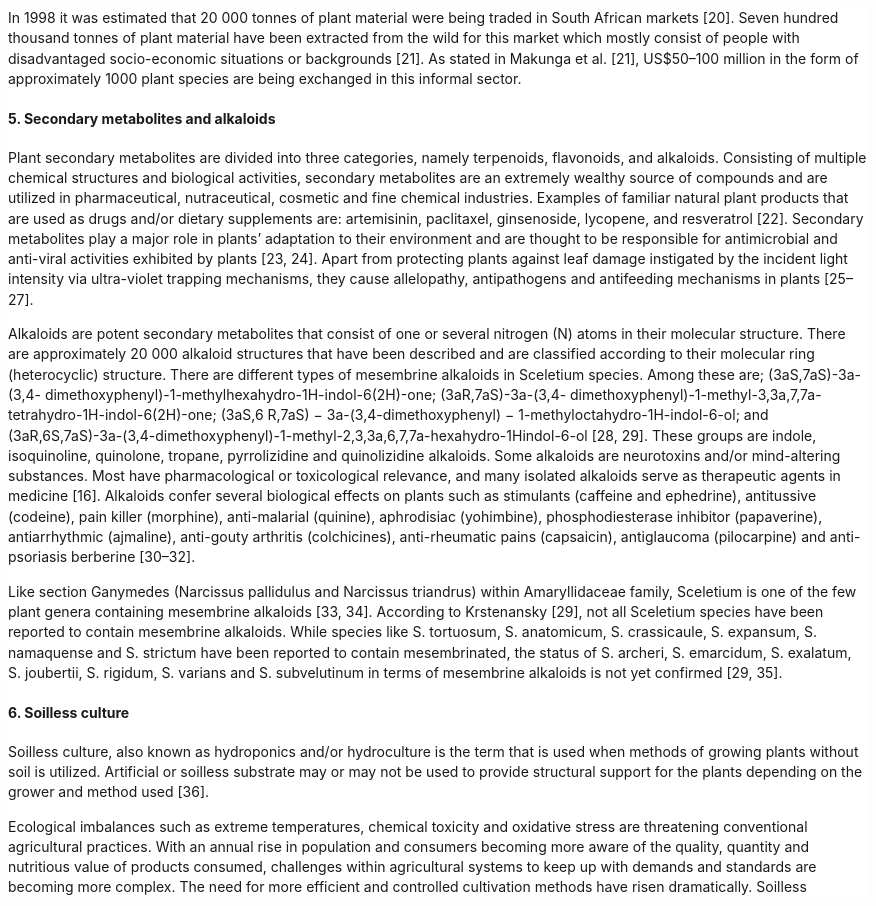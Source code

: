 In 1998 it was estimated that 20 000 tonnes of plant material were being traded in South African markets [20]. Seven hundred thousand tonnes of plant material have been extracted from the wild for this market which mostly consist of people with disadvantaged socio-economic situations or backgrounds [21]. As stated in Makunga et al. [21], $\mathrm { U S } \$ 50 – 100$ million in the form of approximately 1000 plant species are being exchanged in this informal sector.

#### 5. Secondary metabolites and alkaloids

Plant secondary metabolites are divided into three categories, namely terpenoids, flavonoids, and alkaloids. Consisting of multiple chemical structures and biological activities, secondary metabolites are an extremely wealthy source of compounds and are utilized in pharmaceutical, nutraceutical, cosmetic and fine chemical industries. Examples of familiar natural plant products that are used as drugs and/or dietary supplements are: artemisinin, paclitaxel, ginsenoside, lycopene, and resveratrol [22]. Secondary metabolites play a major role in plants’ adaptation to their environment and are thought to be responsible for antimicrobial and anti-viral activities exhibited by plants [23, 24]. Apart from protecting plants against leaf damage instigated by the incident light intensity via ultra-violet trapping mechanisms, they cause allelopathy, antipathogens and antifeeding mechanisms in plants [25–27].

Alkaloids are potent secondary metabolites that consist of one or several nitrogen (N) atoms in their molecular structure. There are approximately 20 000 alkaloid structures that have been described and are classified according to their molecular ring (heterocyclic) structure. There are different types of mesembrine alkaloids in Sceletium species. Among these are; (3aS,7aS)-3a-(3,4- dimethoxyphenyl)-1-methylhexahydro-1H-indol-6(2H)-one; (3aR,7aS)-3a-(3,4- dimethoxyphenyl)-1-methyl-3,3a,7,7a-tetrahydro-1H-indol-6(2H)-one; (3aS,6 R,7aS) − 3a-(3,4-dimethoxyphenyl) − 1-methyloctahydro-1H-indol-6-ol; and (3aR,6S,7aS)-3a-(3,4-dimethoxyphenyl)-1-methyl-2,3,3a,6,7,7a-hexahydro-1Hindol-6-ol [28, 29]. These groups are indole, isoquinoline, quinolone, tropane, pyrrolizidine and quinolizidine alkaloids. Some alkaloids are neurotoxins and/or mind-altering substances. Most have pharmacological or toxicological relevance, and many isolated alkaloids serve as therapeutic agents in medicine [16]. Alkaloids confer several biological effects on plants such as stimulants (caffeine and ephedrine), antitussive (codeine), pain killer (morphine), anti-malarial (quinine), aphrodisiac (yohimbine), phosphodiesterase inhibitor (papaverine), antiarrhythmic (ajmaline), anti-gouty arthritis (colchicines), anti-rheumatic pains (capsaicin), antiglaucoma (pilocarpine) and anti-psoriasis berberine [30–32].

Like section Ganymedes (Narcissus pallidulus and Narcissus triandrus) within Amaryllidaceae family, Sceletium is one of the few plant genera containing mesembrine alkaloids [33, 34]. According to Krstenansky [29], not all Sceletium species have been reported to contain mesembrine alkaloids. While species like S. tortuosum, S. anatomicum, S. crassicaule, S. expansum, S. namaquense and S. strictum have been reported to contain mesembrinated, the status of S. archeri, S. emarcidum, S. exalatum, S. joubertii, S. rigidum, S. varians and S. subvelutinum in terms of mesembrine alkaloids is not yet confirmed [29, 35].

#### 6. Soilless culture

Soilless culture, also known as hydroponics and/or hydroculture is the term that is used when methods of growing plants without soil is utilized. Artificial or soilless substrate may or may not be used to provide structural support for the plants depending on the grower and method used [36].

Ecological imbalances such as extreme temperatures, chemical toxicity and oxidative stress are threatening conventional agricultural practices. With an annual rise in population and consumers becoming more aware of the quality, quantity and nutritious value of products consumed, challenges within agricultural systems to keep up with demands and standards are becoming more complex. The need for more efficient and controlled cultivation methods have risen dramatically. Soilless
